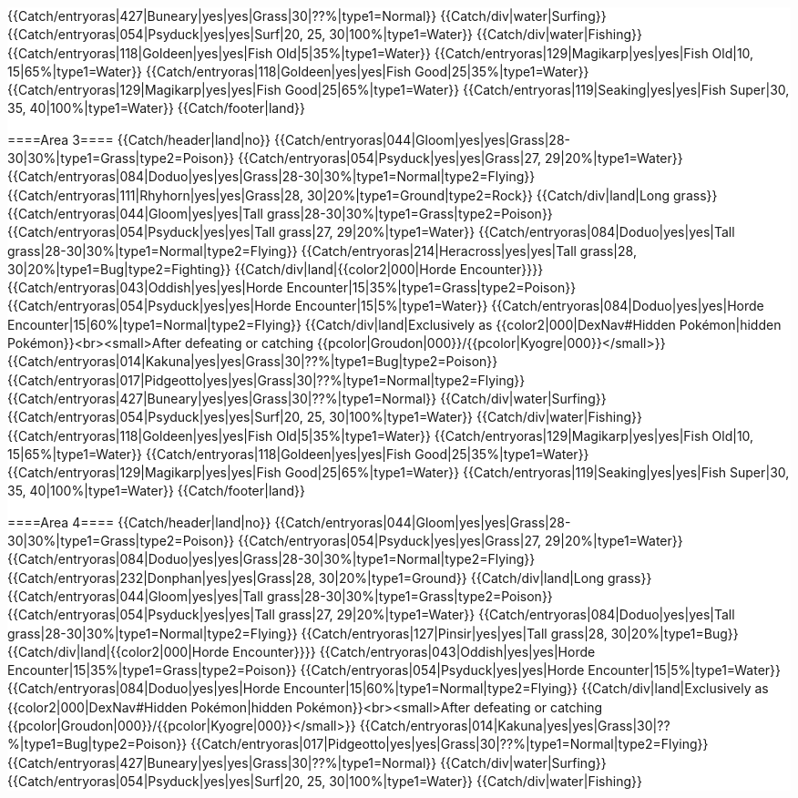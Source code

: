 {{Catch/entryoras|427|Buneary|yes|yes|Grass|30|??%|type1=Normal}}
{{Catch/div|water|Surfing}}
{{Catch/entryoras|054|Psyduck|yes|yes|Surf|20, 25, 30|100%|type1=Water}}
{{Catch/div|water|Fishing}}
{{Catch/entryoras|118|Goldeen|yes|yes|Fish Old|5|35%|type1=Water}}
{{Catch/entryoras|129|Magikarp|yes|yes|Fish Old|10, 15|65%|type1=Water}}
{{Catch/entryoras|118|Goldeen|yes|yes|Fish Good|25|35%|type1=Water}}
{{Catch/entryoras|129|Magikarp|yes|yes|Fish Good|25|65%|type1=Water}}
{{Catch/entryoras|119|Seaking|yes|yes|Fish Super|30, 35, 40|100%|type1=Water}}
{{Catch/footer|land}}

====Area 3====
{{Catch/header|land|no}}
{{Catch/entryoras|044|Gloom|yes|yes|Grass|28-30|30%|type1=Grass|type2=Poison}}
{{Catch/entryoras|054|Psyduck|yes|yes|Grass|27, 29|20%|type1=Water}}
{{Catch/entryoras|084|Doduo|yes|yes|Grass|28-30|30%|type1=Normal|type2=Flying}}
{{Catch/entryoras|111|Rhyhorn|yes|yes|Grass|28, 30|20%|type1=Ground|type2=Rock}}
{{Catch/div|land|Long grass}}
{{Catch/entryoras|044|Gloom|yes|yes|Tall grass|28-30|30%|type1=Grass|type2=Poison}}
{{Catch/entryoras|054|Psyduck|yes|yes|Tall grass|27, 29|20%|type1=Water}}
{{Catch/entryoras|084|Doduo|yes|yes|Tall grass|28-30|30%|type1=Normal|type2=Flying}}
{{Catch/entryoras|214|Heracross|yes|yes|Tall grass|28, 30|20%|type1=Bug|type2=Fighting}}
{{Catch/div|land|{{color2|000|Horde Encounter}}}}
{{Catch/entryoras|043|Oddish|yes|yes|Horde Encounter|15|35%|type1=Grass|type2=Poison}}
{{Catch/entryoras|054|Psyduck|yes|yes|Horde Encounter|15|5%|type1=Water}}
{{Catch/entryoras|084|Doduo|yes|yes|Horde Encounter|15|60%|type1=Normal|type2=Flying}}
{{Catch/div|land|Exclusively as {{color2|000|DexNav#Hidden Pokémon|hidden Pokémon}}&lt;br>&lt;small>After defeating or catching {{pcolor|Groudon|000}}/{{pcolor|Kyogre|000}}&lt;/small>}}
{{Catch/entryoras|014|Kakuna|yes|yes|Grass|30|??%|type1=Bug|type2=Poison}}
{{Catch/entryoras|017|Pidgeotto|yes|yes|Grass|30|??%|type1=Normal|type2=Flying}}
{{Catch/entryoras|427|Buneary|yes|yes|Grass|30|??%|type1=Normal}}
{{Catch/div|water|Surfing}}
{{Catch/entryoras|054|Psyduck|yes|yes|Surf|20, 25, 30|100%|type1=Water}}
{{Catch/div|water|Fishing}}
{{Catch/entryoras|118|Goldeen|yes|yes|Fish Old|5|35%|type1=Water}}
{{Catch/entryoras|129|Magikarp|yes|yes|Fish Old|10, 15|65%|type1=Water}}
{{Catch/entryoras|118|Goldeen|yes|yes|Fish Good|25|35%|type1=Water}}
{{Catch/entryoras|129|Magikarp|yes|yes|Fish Good|25|65%|type1=Water}}
{{Catch/entryoras|119|Seaking|yes|yes|Fish Super|30, 35, 40|100%|type1=Water}}
{{Catch/footer|land}}

====Area 4====
{{Catch/header|land|no}}
{{Catch/entryoras|044|Gloom|yes|yes|Grass|28-30|30%|type1=Grass|type2=Poison}}
{{Catch/entryoras|054|Psyduck|yes|yes|Grass|27, 29|20%|type1=Water}}
{{Catch/entryoras|084|Doduo|yes|yes|Grass|28-30|30%|type1=Normal|type2=Flying}}
{{Catch/entryoras|232|Donphan|yes|yes|Grass|28, 30|20%|type1=Ground}}
{{Catch/div|land|Long grass}}
{{Catch/entryoras|044|Gloom|yes|yes|Tall grass|28-30|30%|type1=Grass|type2=Poison}}
{{Catch/entryoras|054|Psyduck|yes|yes|Tall grass|27, 29|20%|type1=Water}}
{{Catch/entryoras|084|Doduo|yes|yes|Tall grass|28-30|30%|type1=Normal|type2=Flying}}
{{Catch/entryoras|127|Pinsir|yes|yes|Tall grass|28, 30|20%|type1=Bug}}
{{Catch/div|land|{{color2|000|Horde Encounter}}}}
{{Catch/entryoras|043|Oddish|yes|yes|Horde Encounter|15|35%|type1=Grass|type2=Poison}}
{{Catch/entryoras|054|Psyduck|yes|yes|Horde Encounter|15|5%|type1=Water}}
{{Catch/entryoras|084|Doduo|yes|yes|Horde Encounter|15|60%|type1=Normal|type2=Flying}}
{{Catch/div|land|Exclusively as {{color2|000|DexNav#Hidden Pokémon|hidden Pokémon}}&lt;br>&lt;small>After defeating or catching {{pcolor|Groudon|000}}/{{pcolor|Kyogre|000}}&lt;/small>}}
{{Catch/entryoras|014|Kakuna|yes|yes|Grass|30|??%|type1=Bug|type2=Poison}}
{{Catch/entryoras|017|Pidgeotto|yes|yes|Grass|30|??%|type1=Normal|type2=Flying}}
{{Catch/entryoras|427|Buneary|yes|yes|Grass|30|??%|type1=Normal}}
{{Catch/div|water|Surfing}}
{{Catch/entryoras|054|Psyduck|yes|yes|Surf|20, 25, 30|100%|type1=Water}}
{{Catch/div|water|Fishing}}